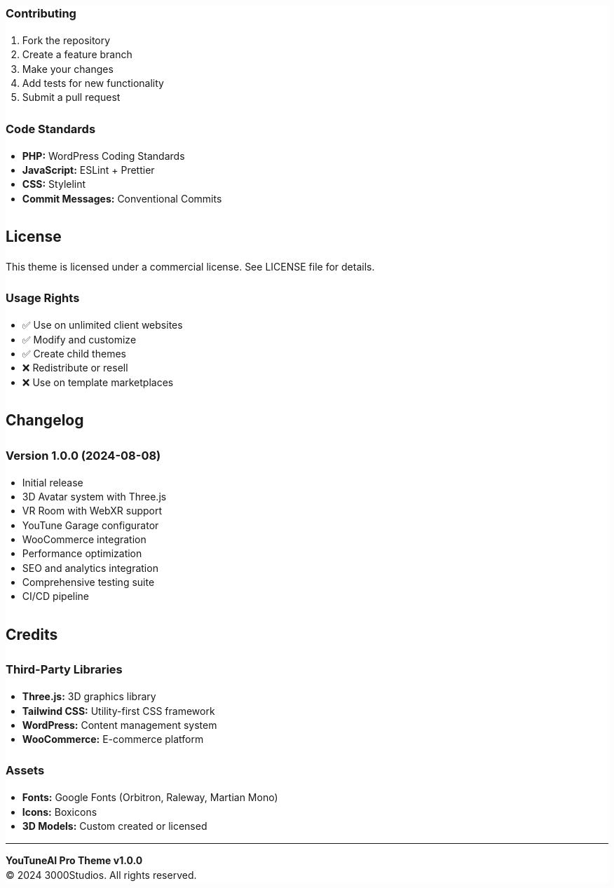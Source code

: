 ### Contributing
1. Fork the repository
2. Create a feature branch
3. Make your changes
4. Add tests for new functionality
5. Submit a pull request

### Code Standards
- **PHP:** WordPress Coding Standards
- **JavaScript:** ESLint + Prettier
- **CSS:** Stylelint
- **Commit Messages:** Conventional Commits

## License

This theme is licensed under a commercial license. See LICENSE file for details.

### Usage Rights
- ✅ Use on unlimited client websites
- ✅ Modify and customize
- ✅ Create child themes
- ❌ Redistribute or resell
- ❌ Use on template marketplaces

## Changelog

### Version 1.0.0 (2024-08-08)
- Initial release
- 3D Avatar system with Three.js
- VR Room with WebXR support
- YouTune Garage configurator
- WooCommerce integration
- Performance optimization
- SEO and analytics integration
- Comprehensive testing suite
- CI/CD pipeline

## Credits

### Third-Party Libraries
- **Three.js:** 3D graphics library
- **Tailwind CSS:** Utility-first CSS framework
- **WordPress:** Content management system
- **WooCommerce:** E-commerce platform

### Assets
- **Fonts:** Google Fonts (Orbitron, Raleway, Martian Mono)
- **Icons:** Boxicons
- **3D Models:** Custom created or licensed

---

**YouTuneAI Pro Theme v1.0.0**  
© 2024 3000Studios. All rights reserved.